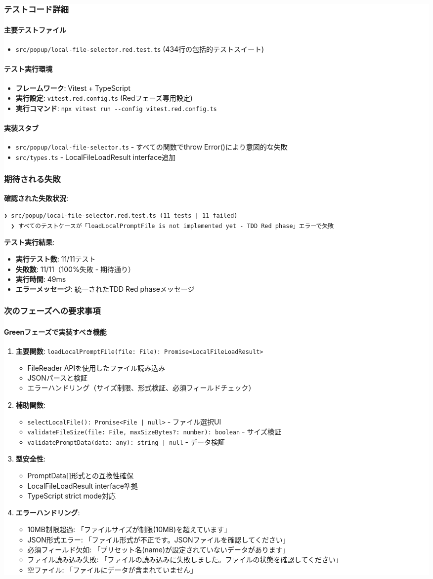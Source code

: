 ### テストコード詳細

#### 主要テストファイル
- `src/popup/local-file-selector.red.test.ts` (434行の包括的テストスイート)

#### テスト実行環境
- **フレームワーク**: Vitest + TypeScript
- **実行設定**: `vitest.red.config.ts` (Redフェーズ専用設定)
- **実行コマンド**: `npx vitest run --config vitest.red.config.ts`

#### 実装スタブ
- `src/popup/local-file-selector.ts` - すべての関数でthrow Error()により意図的な失敗
- `src/types.ts` - LocalFileLoadResult interface追加

### 期待される失敗

**確認された失敗状況**:
```
❯ src/popup/local-file-selector.red.test.ts (11 tests | 11 failed)
  ❯ すべてのテストケースが「loadLocalPromptFile is not implemented yet - TDD Red phase」エラーで失敗
```

**テスト実行結果**:
- **実行テスト数**: 11/11テスト
- **失敗数**: 11/11（100%失敗 - 期待通り）
- **実行時間**: 49ms
- **エラーメッセージ**: 統一されたTDD Red phaseメッセージ

### 次のフェーズへの要求事項

#### Greenフェーズで実装すべき機能

1. **主要関数**: `loadLocalPromptFile(file: File): Promise<LocalFileLoadResult>`
   - FileReader APIを使用したファイル読み込み
   - JSONパースと検証
   - エラーハンドリング（サイズ制限、形式検証、必須フィールドチェック）

2. **補助関数**:
   - `selectLocalFile(): Promise<File | null>` - ファイル選択UI
   - `validateFileSize(file: File, maxSizeBytes?: number): boolean` - サイズ検証
   - `validatePromptData(data: any): string | null` - データ検証

3. **型安全性**:
   - PromptData[]形式との互換性確保
   - LocalFileLoadResult interface準拠
   - TypeScript strict mode対応

4. **エラーハンドリング**:
   - 10MB制限超過: 「ファイルサイズが制限(10MB)を超えています」
   - JSON形式エラー: 「ファイル形式が不正です。JSONファイルを確認してください」
   - 必須フィールド欠如: 「プリセット名(name)が設定されていないデータがあります」
   - ファイル読み込み失敗: 「ファイルの読み込みに失敗しました。ファイルの状態を確認してください」
   - 空ファイル: 「ファイルにデータが含まれていません」
